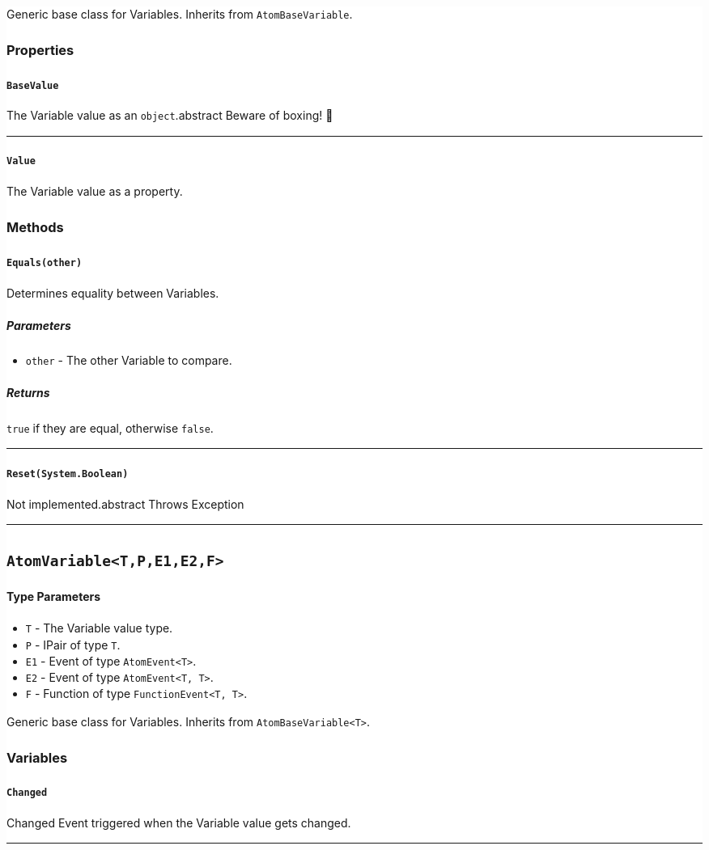 Generic base class for Variables. Inherits from `AtomBaseVariable`.

### Properties

#### `BaseValue`

The Variable value as an `object`.abstract Beware of boxing! 🥊

---

#### `Value`

The Variable value as a property.

### Methods

#### `Equals(other)`

Determines equality between Variables.

##### Parameters

-   `other` - The other Variable to compare.

##### Returns

`true` if they are equal, otherwise `false`.

---

#### `Reset(System.Boolean)`

Not implemented.abstract Throws Exception

---

## `AtomVariable<T,P,E1,E2,F>`

#### Type Parameters

-   `T` - The Variable value type.
-   `P` - IPair of type `T`.
-   `E1` - Event of type `AtomEvent<T>`.
-   `E2` - Event of type `AtomEvent<T, T>`.
-   `F` - Function of type `FunctionEvent<T, T>`.

Generic base class for Variables. Inherits from `AtomBaseVariable<T>`.

### Variables

#### `Changed`

Changed Event triggered when the Variable value gets changed.

---
